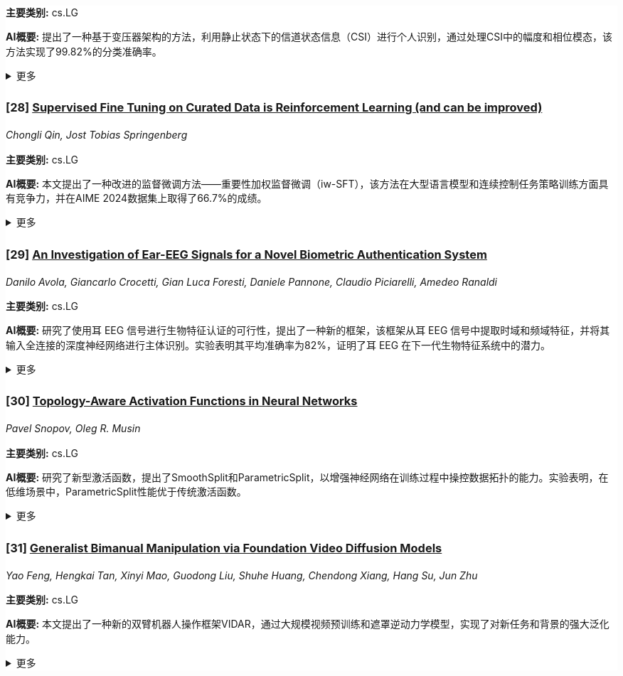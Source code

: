 **主要类别:** cs.LG

**AI概要:** 提出了一种基于变压器架构的方法，利用静止状态下的信道状态信息（CSI）进行个人识别，通过处理CSI中的幅度和相位模态，该方法实现了99.82%的分类准确率。


<details><summary>更多</summary></details>


### [28] [Supervised Fine Tuning on Curated Data is Reinforcement Learning (and can be improved)](https://arxiv.org/abs/2507.12856)
*Chongli Qin, Jost Tobias Springenberg*

**主要类别:** cs.LG

**AI概要:** 本文提出了一种改进的监督微调方法——重要性加权监督微调（iw-SFT），该方法在大型语言模型和连续控制任务策略训练方面具有竞争力，并在AIME 2024数据集上取得了66.7%的成绩。


<details><summary>更多</summary></details>


### [29] [An Investigation of Ear-EEG Signals for a Novel Biometric Authentication System](https://arxiv.org/abs/2507.12873)
*Danilo Avola, Giancarlo Crocetti, Gian Luca Foresti, Daniele Pannone, Claudio Piciarelli, Amedeo Ranaldi*

**主要类别:** cs.LG

**AI概要:** 研究了使用耳 EEG 信号进行生物特征认证的可行性，提出了一种新的框架，该框架从耳 EEG 信号中提取时域和频域特征，并将其输入全连接的深度神经网络进行主体识别。实验表明其平均准确率为82%，证明了耳 EEG 在下一代生物特征系统中的潜力。


<details><summary>更多</summary></details>


### [30] [Topology-Aware Activation Functions in Neural Networks](https://arxiv.org/abs/2507.12874)
*Pavel Snopov, Oleg R. Musin*

**主要类别:** cs.LG

**AI概要:** 研究了新型激活函数，提出了SmoothSplit和ParametricSplit，以增强神经网络在训练过程中操控数据拓扑的能力。实验表明，在低维场景中，ParametricSplit性能优于传统激活函数。


<details><summary>更多</summary></details>


### [31] [Generalist Bimanual Manipulation via Foundation Video Diffusion Models](https://arxiv.org/abs/2507.12898)
*Yao Feng, Hengkai Tan, Xinyi Mao, Guodong Liu, Shuhe Huang, Chendong Xiang, Hang Su, Jun Zhu*

**主要类别:** cs.LG

**AI概要:** 本文提出了一种新的双臂机器人操作框架VIDAR，通过大规模视频预训练和遮罩逆动力学模型，实现了对新任务和背景的强大泛化能力。


<details><summary>更多</summary></details>
